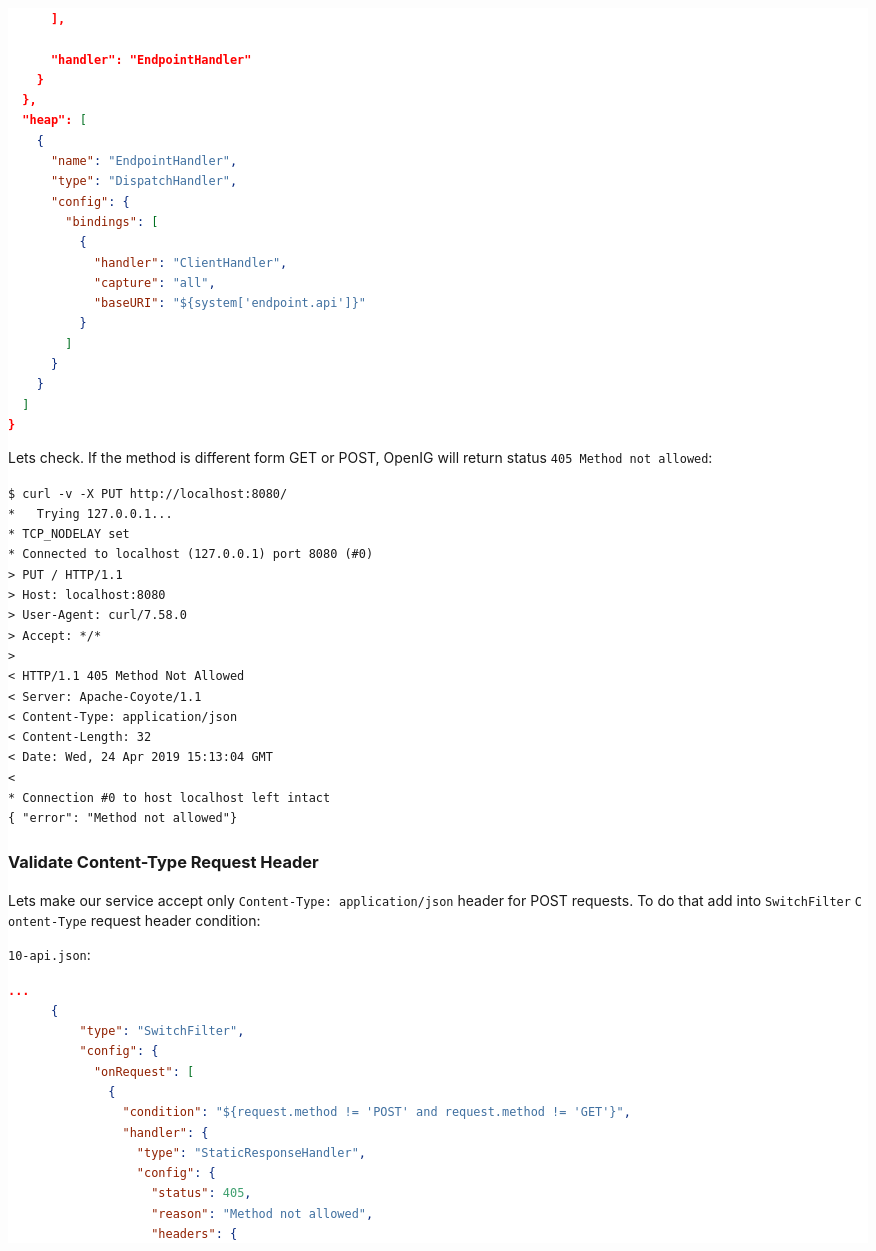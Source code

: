```json
      ],

      "handler": "EndpointHandler"
    }
  },
  "heap": [
    {
      "name": "EndpointHandler",
      "type": "DispatchHandler",
      "config": {
        "bindings": [
          {
            "handler": "ClientHandler",
            "capture": "all",
            "baseURI": "${system['endpoint.api']}"
          }
        ]
      }
    }
  ]
}
```
Lets check. If the method is different form GET or POST, OpenIG will return status `405 Method not allowed`:

```
$ curl -v -X PUT http://localhost:8080/
*   Trying 127.0.0.1...
* TCP_NODELAY set
* Connected to localhost (127.0.0.1) port 8080 (#0)
> PUT / HTTP/1.1
> Host: localhost:8080
> User-Agent: curl/7.58.0
> Accept: */*
>
< HTTP/1.1 405 Method Not Allowed
< Server: Apache-Coyote/1.1
< Content-Type: application/json
< Content-Length: 32
< Date: Wed, 24 Apr 2019 15:13:04 GMT
<
* Connection #0 to host localhost left intact
{ "error": "Method not allowed"}
```

### Validate Content-Type Request Header
Lets make our service accept only `Content-Type: application/json` header for POST requests. To do that add into `SwitchFilter` `Content-Type` request header condition:

`10-api.json`:
```json
...
      {
          "type": "SwitchFilter",
          "config": {
            "onRequest": [
              {
                "condition": "${request.method != 'POST' and request.method != 'GET'}",
                "handler": {
                  "type": "StaticResponseHandler",
                  "config": {
                    "status": 405,
                    "reason": "Method not allowed",
                    "headers": {
```